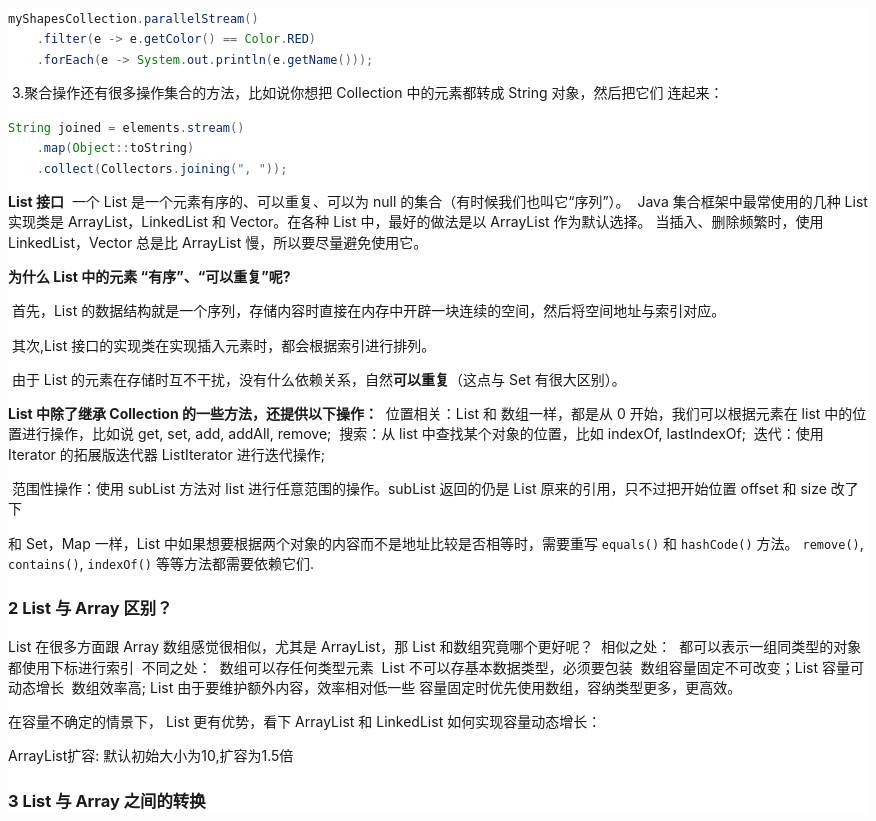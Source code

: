 ```java
myShapesCollection.parallelStream()
    .filter(e -> e.getColor() == Color.RED)
    .forEach(e -> System.out.println(e.getName()));      
```

​	3.聚合操作还有很多操作集合的方法，比如说你想把 Collection 中的元素都转成 String 对象，然后把它们 连起来：

```java
String joined = elements.stream()
    .map(Object::toString)
    .collect(Collectors.joining(", "));
```



**List 接口**
​	一个 List 是一个元素有序的、可以重复、可以为 null 的集合（有时候我们也叫它“序列”）。
​	Java 集合框架中最常使用的几种 List 实现类是 ArrayList，LinkedList 和 Vector。在各种 List 中，最好的做法是以 ArrayList 作为默认选择。 当插入、删除频繁时，使用 LinkedList，Vector 总是比 ArrayList 慢，所以要尽量避免使用它。

**为什么 List 中的元素 “有序”、“可以重复”呢?**

​	首先，List 的数据结构就是一个序列，存储内容时直接在内存中开辟一块连续的空间，然后将空间地址与索引对应。

​	其次,List 接口的实现类在实现插入元素时，都会根据索引进行排列。

​	由于 List 的元素在存储时互不干扰，没有什么依赖关系，自然**可以重复**（这点与 Set 有很大区别）。

**List 中除了继承 Collection 的一些方法，还提供以下操作：**
​	位置相关：List 和 数组一样，都是从 0 开始，我们可以根据元素在 list 中的位置进行操作，比如说 get, set, add, addAll, remove;
​	搜索：从 list 中查找某个对象的位置，比如 indexOf, lastIndexOf;
​	迭代：使用 Iterator 的拓展版迭代器 ListIterator 进行迭代操作;

​	范围性操作：使用 subList 方法对 list 进行任意范围的操作。subList 返回的仍是 List 原来的引用，只不过把开始位置 offset 和 size 改了下

和 Set，Map 一样，List 中如果想要根据两个对象的内容而不是地址比较是否相等时，需要重写 `equals()` 和 `hashCode()` 方法。 `remove()`, `contains()`, `indexOf()` 等等方法都需要依赖它们.



### 2 List 与 Array 区别？

List 在很多方面跟 Array 数组感觉很相似，尤其是 ArrayList，那 List 和数组究竟哪个更好呢？
​	相似之处： 
​		都可以表示一组同类型的对象
​		都使用下标进行索引
​	不同之处： 
​		数组可以存任何类型元素
​		List 不可以存基本数据类型，必须要包装
​		数组容量固定不可改变；List 容量可动态增长
​		数组效率高; List 由于要维护额外内容，效率相对低一些
​		容量固定时优先使用数组，容纳类型更多，更高效。

在容量不确定的情景下， List 更有优势，看下 ArrayList 和 LinkedList 如何实现容量动态增长：

ArrayList扩容: 默认初始大小为10,扩容为1.5倍



### 3 List 与 Array 之间的转换
